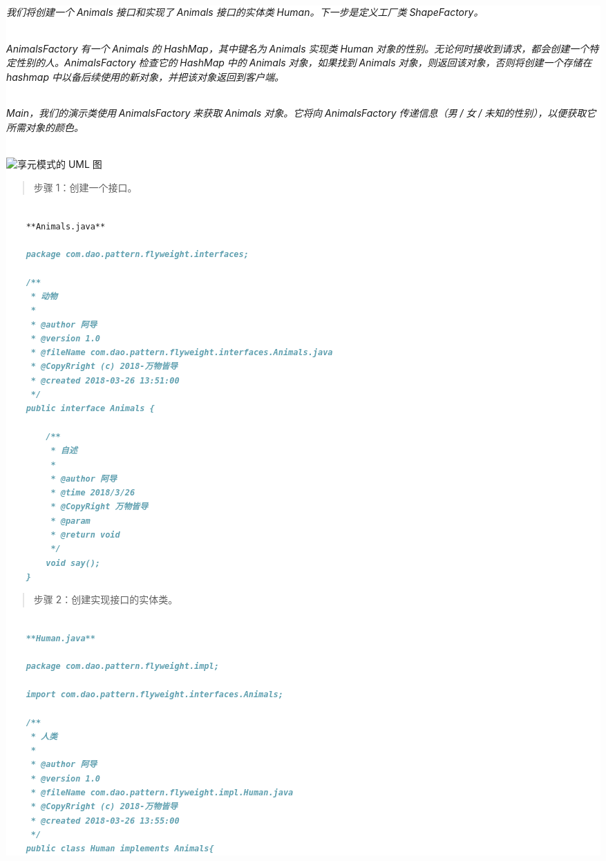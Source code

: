 ###### 我们将创建一个 Animals 接口和实现了 Animals 接口的实体类 Human。下一步是定义工厂类 ShapeFactory。

###### AnimalsFactory 有一个 Animals 的 HashMap，其中键名为 Animals 实现类 Human 对象的性别。无论何时接收到请求，都会创建一个特定性别的人。AnimalsFactory 检查它的 HashMap 中的 Animals 对象，如果找到 Animals 对象，则返回该对象，否则将创建一个存储在 hashmap 中以备后续使用的新对象，并把该对象返回到客户端。

###### Main，我们的演示类使用 AnimalsFactory 来获取 Animals 对象。它将向 AnimalsFactory 传递信息（男 / 女 / 未知的性别），以便获取它所需对象的颜色。

![享元模式的 UML 图](https://github.com/wanwujiedao/pattern/blob/master/img/flyweight_pattern_uml_diagram.jpg)

> 步骤 1：创建一个接口。

```markdown

    **Animals.java**
 
    package com.dao.pattern.flyweight.interfaces;
    
    /**
     * 动物
     *
     * @author 阿导
     * @version 1.0
     * @fileName com.dao.pattern.flyweight.interfaces.Animals.java
     * @CopyRright (c) 2018-万物皆导
     * @created 2018-03-26 13:51:00
     */
    public interface Animals {
    
        /**
         * 自述
         *
         * @author 阿导
         * @time 2018/3/26
         * @CopyRight 万物皆导
         * @param
         * @return void
         */
        void say();
    }

```

> 步骤 2：创建实现接口的实体类。

```markdown
    
    **Human.java**
    
    package com.dao.pattern.flyweight.impl;
    
    import com.dao.pattern.flyweight.interfaces.Animals;
    
    /**
     * 人类
     *
     * @author 阿导
     * @version 1.0
     * @fileName com.dao.pattern.flyweight.impl.Human.java
     * @CopyRright (c) 2018-万物皆导
     * @created 2018-03-26 13:55:00
     */
    public class Human implements Animals{
```